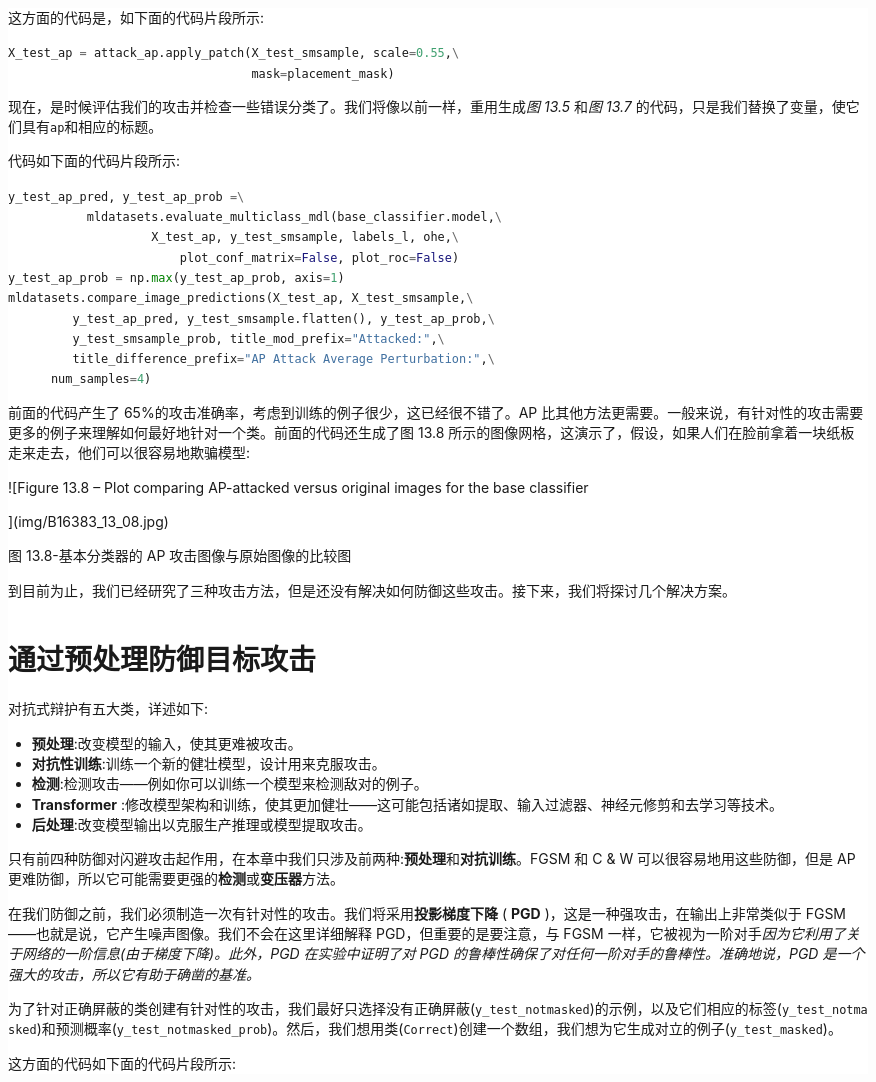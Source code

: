 这方面的代码是，如下面的代码片段所示:

```py
X_test_ap = attack_ap.apply_patch(X_test_smsample, scale=0.55,\
                                  mask=placement_mask)
```

现在，是时候评估我们的攻击并检查一些错误分类了。我们将像以前一样，重用生成*图 13.5* 和*图 13.7* 的代码，只是我们替换了变量，使它们具有`ap`和相应的标题。

代码如下面的代码片段所示:

```py
y_test_ap_pred, y_test_ap_prob =\
           mldatasets.evaluate_multiclass_mdl(base_classifier.model,\
                    X_test_ap, y_test_smsample, labels_l, ohe,\
                        plot_conf_matrix=False, plot_roc=False)
y_test_ap_prob = np.max(y_test_ap_prob, axis=1)
mldatasets.compare_image_predictions(X_test_ap, X_test_smsample,\
         y_test_ap_pred, y_test_smsample.flatten(), y_test_ap_prob,\
         y_test_smsample_prob, title_mod_prefix="Attacked:",\
         title_difference_prefix="AP Attack Average Perturbation:",\
      num_samples=4)
```

前面的代码产生了 65%的攻击准确率，考虑到训练的例子很少，这已经很不错了。AP 比其他方法更需要。一般来说，有针对性的攻击需要更多的例子来理解如何最好地针对一个类。前面的代码还生成了图 13.8 所示的图像网格，这演示了，假设，如果人们在脸前拿着一块纸板走来走去，他们可以很容易地欺骗模型:

![Figure 13.8 – Plot comparing AP-attacked versus original images for the base classifier

](img/B16383_13_08.jpg)

图 13.8-基本分类器的 AP 攻击图像与原始图像的比较图

到目前为止，我们已经研究了三种攻击方法，但是还没有解决如何防御这些攻击。接下来，我们将探讨几个解决方案。

# 通过预处理防御目标攻击

对抗式辩护有五大类，详述如下:

*   **预处理**:改变模型的输入，使其更难被攻击。
*   **对抗性训练**:训练一个新的健壮模型，设计用来克服攻击。
*   **检测**:检测攻击——例如你可以训练一个模型来检测敌对的例子。
*   **Transformer** :修改模型架构和训练，使其更加健壮——这可能包括诸如提取、输入过滤器、神经元修剪和去学习等技术。
*   **后处理**:改变模型输出以克服生产推理或模型提取攻击。

只有前四种防御对闪避攻击起作用，在本章中我们只涉及前两种:**预处理**和**对抗训练**。FGSM 和 C & W 可以很容易地用这些防御，但是 AP 更难防御，所以它可能需要更强的**检测**或**变压器**方法。

在我们防御之前，我们必须制造一次有针对性的攻击。我们将采用**投影梯度下降** ( **PGD** )，这是一种强攻击，在输出上非常类似于 FGSM——也就是说，它产生噪声图像。我们不会在这里详细解释 PGD，但重要的是要注意，与 FGSM 一样，它被视为一阶对手*因为它利用了关于网络的一阶信息(由于梯度下降)。此外，PGD 在实验中证明了对 PGD 的鲁棒性确保了对任何一阶对手的鲁棒性。准确地说，PGD 是一个强大的攻击，所以它有助于确凿的基准。*

为了针对正确屏蔽的类创建有针对性的攻击，我们最好只选择没有正确屏蔽(`y_test_notmasked`)的示例，以及它们相应的标签(`y_test_notmasked`)和预测概率(`y_test_notmasked_prob`)。然后，我们想用类(`Correct`)创建一个数组，我们想为它生成对立的例子(`y_test_masked`)。

这方面的代码如下面的代码片段所示:
